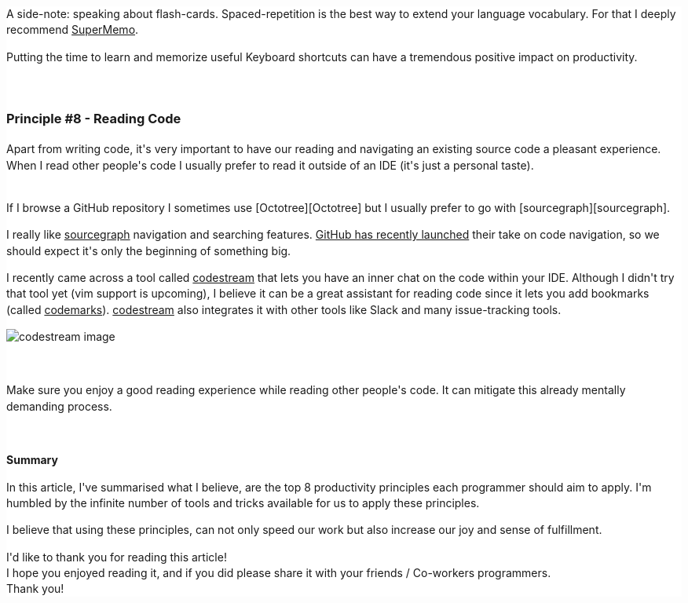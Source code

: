 A side-note: speaking about flash-cards. Spaced-repetition is the best way to extend your language vocabulary.
For that I deeply recommend [SuperMemo][SuperMemo].

Putting the time to learn and memorize useful Keyboard shortcuts can have a tremendous positive impact on productivity.

<br/>

### **Principle #8 - Reading Code**

Apart from writing code, it's very important to have our reading and navigating an existing source code a pleasant experience.
When I read other people's code I usually prefer to read it outside of an IDE (it's just a personal taste).

<br/>
If I browse a GitHub repository I sometimes use [Octotree][Octotree] but I usually prefer to go with [sourcegraph][sourcegraph].

I really like [sourcegraph][sourcegraph] navigation and searching features. [GitHub has recently launched](https://help.github.com/en/articles/navigating-code-on-github) their take on code navigation, so we should expect it's only the
beginning of something big.

I recently came across a tool called [codestream][codestream] that lets you have an inner chat on the code within your IDE.
Although I didn't try that tool yet (vim support is upcoming), I believe it can be a great assistant for reading code since it lets you add bookmarks (called [codemarks][codemarks]).
[codestream][codestream] also integrates it with other tools like Slack and many issue-tracking tools.


![codestream image][codestream image]

<br/>

Make sure you enjoy a good reading experience while reading other people's code. It can mitigate this already mentally demanding process.


<br/>

**Summary**

In this article, I've summarised what I believe, are the top 8 productivity principles each programmer should aim to apply.
I'm humbled by the infinite number of tools and tricks available for us to apply these principles.

I believe that using these principles, can not only speed our work but also increase our joy and sense of fulfillment.

I'd like to thank you for reading this article!
<br/>
I hope you enjoyed reading it, and if you did please share it with your friends / Co-workers programmers.
<br/>
  Thank you!


[Headline]: https://cdn-images-1.medium.com/max/880/1*YmWrbpnaWh-lgUfzCBk_bA.png
[Automator]: https://support.apple.com/en-gb/guide/automator/welcome/mac
[IFTTT]: https://ifttt.com/
[zapier]: https://zapier.com/
[Alfred]: https://www.alfredapp.com/
[Alfred Search and Browse]: https://www.alfredapp.com/media/pages/home/search.jpg
[Alfred Workflow Image]: https://www.alfredapp.com/media/pages/home/workflows-ff4.png
[VBA]: https://en.wikipedia.org/wiki/Visual_Basic_for_Applications
[Dash]: https://kapeli.com/dash
[Dash image]: https://kapeli.com/img/dash-s2.png
[Dash Alfred Workflow]: https://github.com/Kapeli/Dash-Alfred-Workflow
[Paw]: https://paw.cloud/
[Paw image]: https://cdn-static.paw.cloud/img/discover/landing/landing-header-1ac8944e97.png
[Postman]: https://www.getpostman.com
[Charles]: https://www.charlesproxy.com/
[Fiddler]: https://www.telerik.com/fiddler
[Wireshark]: https://www.wireshark.org
[Flycut]: https://apps.apple.com/us/app/flycut-clipboard-manager/id442160987
[Flycut image]: https://i.ytimg.com/vi/9yNW6AOXosA/maxresdefault.jpg
[PopClip]: https://apps.apple.com/us/app/popclip/id445189367
[aText]: https://www.trankynam.com/atext/
[aText image]: https://www.trankynam.com/atext/screenshots/main_window_variables.png
[fzf]: https://github.com/junegunn/fzf
[fzf gif]: https://miro.medium.com/max/770/1*-LuwMJGzvqMUisXF54sPXA.gif
[fzf.vim]: https://github.com/junegunn/fzf.vim
[Grammarly]: https://www.grammarly.com
[Grammarly image]: https://www.techworld.com/cmsdata/downloads/34374/img3File_thumb800.png
[GTD]: https://gettingthingsdone.com/
[Anki]: https://apps.ankiweb.net/
[SuperMemo]: https://supermemo.com
[evernote]: https://evernote.com
[Clear]: https://apps.apple.com/us/app/clear-tasks-reminders-to-do-lists/id504544917
[Clear image]: http://assets.sbnation.com/assets/1700603/CLEAR_MAC_double_windows.png
[Pocket]: https://getpocket.com/
[zsh-autosuggestions]: https://github.com/zsh-users/zsh-autosuggestions
[Octotree]: https://www.octotree.io
[sourcegraph]: http://sourcegraph.com
[codestream]: https://www.codestream.com/
[codemarks]: https://www.codestream.com/codemarks
[codestream image]: https://raw.githubusercontent.com/TeamCodeStream/CodeStream/master/images/animated/Spatial%20VSC.gif